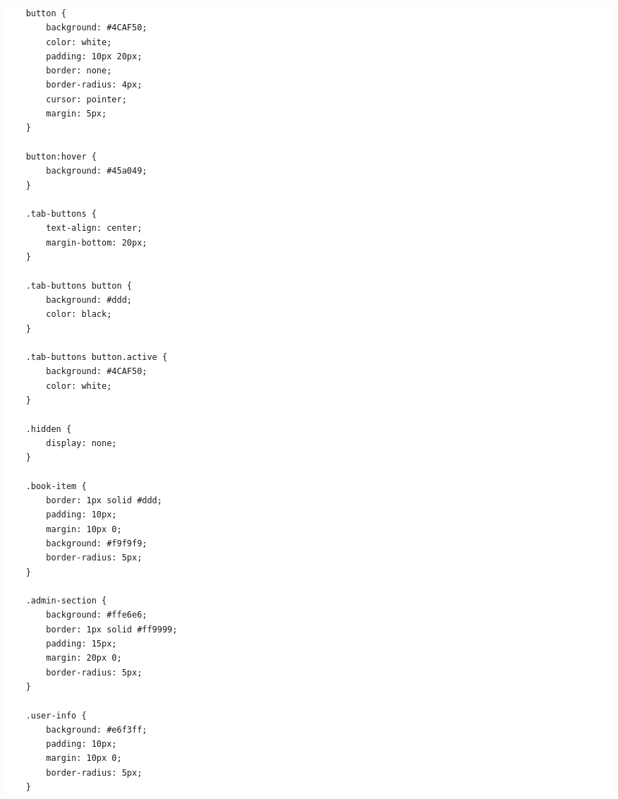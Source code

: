         button {
            background: #4CAF50;
            color: white;
            padding: 10px 20px;
            border: none;
            border-radius: 4px;
            cursor: pointer;
            margin: 5px;
        }
        
        button:hover {
            background: #45a049;
        }
        
        .tab-buttons {
            text-align: center;
            margin-bottom: 20px;
        }
        
        .tab-buttons button {
            background: #ddd;
            color: black;
        }
        
        .tab-buttons button.active {
            background: #4CAF50;
            color: white;
        }
        
        .hidden {
            display: none;
        }
        
        .book-item {
            border: 1px solid #ddd;
            padding: 10px;
            margin: 10px 0;
            background: #f9f9f9;
            border-radius: 5px;
        }
        
        .admin-section {
            background: #ffe6e6;
            border: 1px solid #ff9999;
            padding: 15px;
            margin: 20px 0;
            border-radius: 5px;
        }
        
        .user-info {
            background: #e6f3ff;
            padding: 10px;
            margin: 10px 0;
            border-radius: 5px;
        }
        